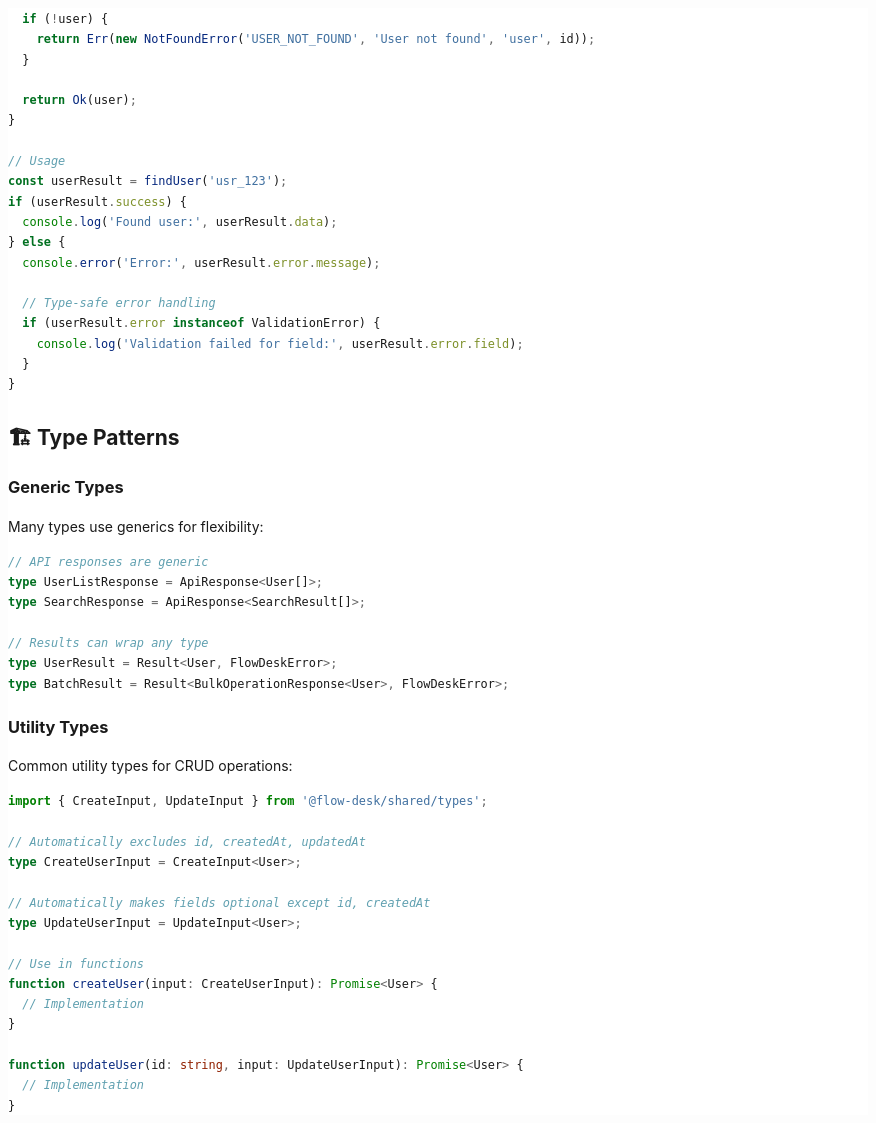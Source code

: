 ```typescript
  if (!user) {
    return Err(new NotFoundError('USER_NOT_FOUND', 'User not found', 'user', id));
  }
  
  return Ok(user);
}

// Usage
const userResult = findUser('usr_123');
if (userResult.success) {
  console.log('Found user:', userResult.data);
} else {
  console.error('Error:', userResult.error.message);
  
  // Type-safe error handling
  if (userResult.error instanceof ValidationError) {
    console.log('Validation failed for field:', userResult.error.field);
  }
}
```

## 🏗️ Type Patterns

### Generic Types

Many types use generics for flexibility:

```typescript
// API responses are generic
type UserListResponse = ApiResponse<User[]>;
type SearchResponse = ApiResponse<SearchResult[]>;

// Results can wrap any type
type UserResult = Result<User, FlowDeskError>;
type BatchResult = Result<BulkOperationResponse<User>, FlowDeskError>;
```

### Utility Types

Common utility types for CRUD operations:

```typescript
import { CreateInput, UpdateInput } from '@flow-desk/shared/types';

// Automatically excludes id, createdAt, updatedAt
type CreateUserInput = CreateInput<User>;

// Automatically makes fields optional except id, createdAt
type UpdateUserInput = UpdateInput<User>;

// Use in functions
function createUser(input: CreateUserInput): Promise<User> {
  // Implementation
}

function updateUser(id: string, input: UpdateUserInput): Promise<User> {
  // Implementation
}
```
